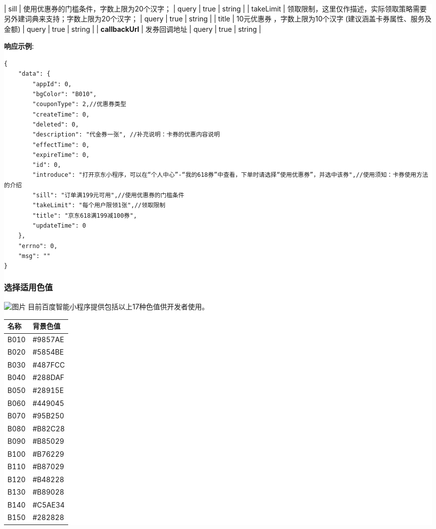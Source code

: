| sill   |   使用优惠券的门槛条件，字数上限为20个汉字；   |  query    |  true    | string     | 
| takeLimit   |  领取限制，这里仅作描述，实际领取策略需要另外建词典来支持；字数上限为20个汉字；   |  query    |  true    | string     | 
| title   |  10元优惠券 ，字数上限为10个汉字 (建议涵盖卡券属性、服务及金额)   |  query    |  true    | string     | 
| **callbackUrl**   | 发券回调地址   | query   |  true   | string   | 


**响应示例**:

```
{
	"data": {
		"appId": 0,
		"bgColor": "B010",
		"couponType": 2,//优惠券类型
		"createTime": 0,
		"deleted": 0,
		"description": "代金券一张", //补充说明：卡券的优惠内容说明  
		"effectTime": 0,
		"expireTime": 0,
		"id": 0,
		"introduce": "打开京东小程序，可以在“个人中心”-“我的618券”中查看，下单时请选择“使用优惠券”，并选中该券",//使用须知：卡券使用方法的介绍
		"sill": "订单满199元可用",//使用优惠券的门槛条件 
		"takeLimit": "每个用户限领1张",//领取限制
		"title": "京东618满199减100券",
		"updateTime": 0
	},
	"errno": 0,
	"msg": ""
}
```

### 选择适用色值
 ![图片](../../../img/api/card_ticket/card2.png)
目前百度智能小程序提供包括以上17种色值供开发者使用。

|  **名称**   |  **背景色值**   | 
|:----|:----|
| B010   |    #9857AE    | 
| B020    |    #5854BE   | 
| B030    |    #487FCC   | 
| B040      |    #288DAF   | 
| B050    |    #28915E   | 
| B060   |    #449045   | 
| B070    |    #95B250   | 
| B080    |    #B82C28    | 
| B090   |    #B85029    | 
| B100    |    #B76229   | 
| B110    |    #B87029   | 
| B120   |    #B48228   | 
| B130   |    #B89028   | 
| B140   |    #C5AE34   | 
| B150   |    #282828   | 